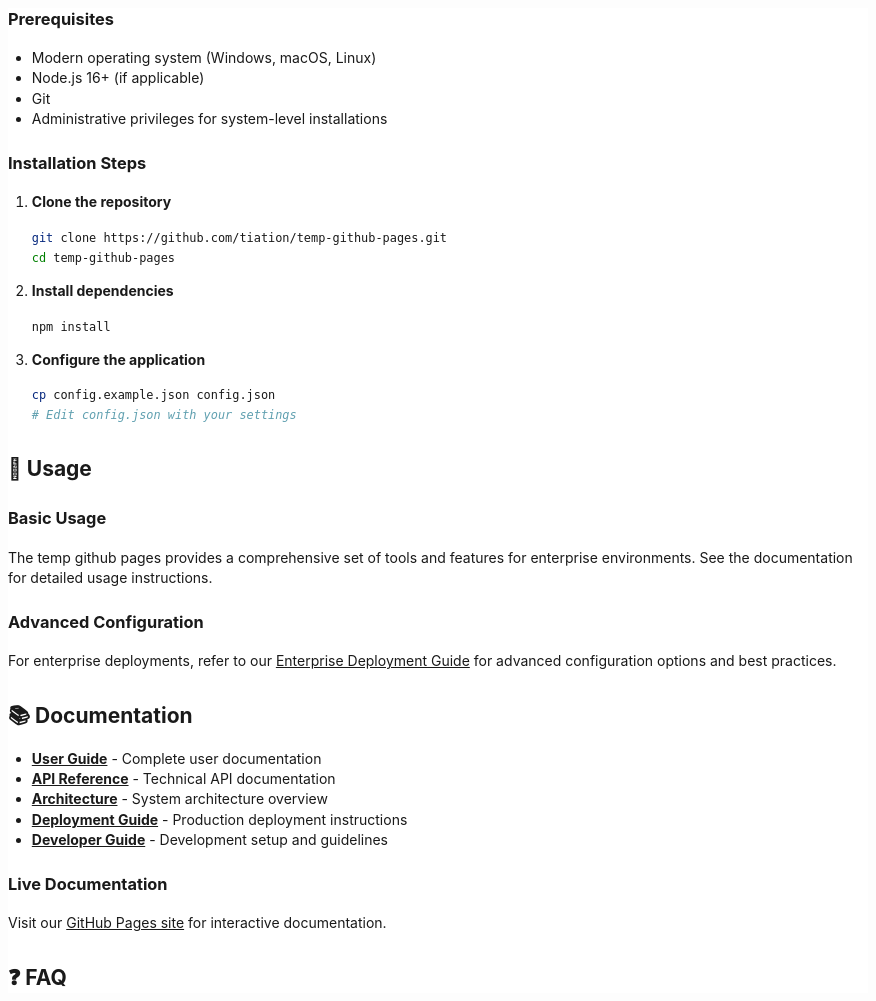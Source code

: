 ### Prerequisites

- Modern operating system (Windows, macOS, Linux)
- Node.js 16+ (if applicable)
- Git
- Administrative privileges for system-level installations

### Installation Steps

1. **Clone the repository**
   ```bash
   git clone https://github.com/tiation/temp-github-pages.git
   cd temp-github-pages
   ```

2. **Install dependencies**
   ```bash
   npm install
   ```

3. **Configure the application**
   ```bash
   cp config.example.json config.json
   # Edit config.json with your settings
   ```

## 🎯 Usage

### Basic Usage

The temp github pages provides a comprehensive set of tools and features for enterprise environments. See the documentation for detailed usage instructions.

### Advanced Configuration

For enterprise deployments, refer to our [Enterprise Deployment Guide](docs/deployment.md) for advanced configuration options and best practices.

## 📚 Documentation

- **[User Guide](docs/user-guide.md)** - Complete user documentation
- **[API Reference](docs/api-reference.md)** - Technical API documentation
- **[Architecture](docs/architecture.md)** - System architecture overview
- **[Deployment Guide](docs/deployment.md)** - Production deployment instructions
- **[Developer Guide](docs/developer-guide.md)** - Development setup and guidelines

### Live Documentation

Visit our [GitHub Pages site](https://tiation.github.io/temp-github-pages) for interactive documentation.

## ❓ FAQ
